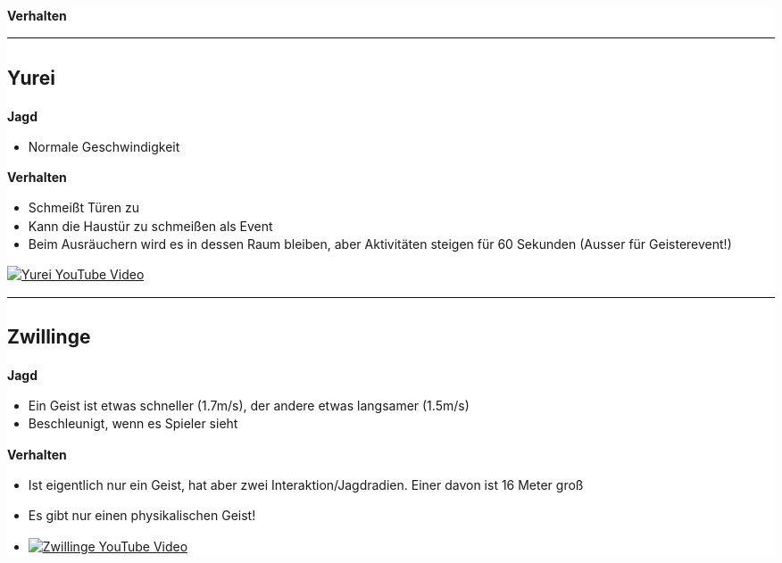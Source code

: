 __Verhalten__


---

## Yurei  
__Jagd__
* Normale Geschwindigkeit 

__Verhalten__
* Schmeißt Türen zu
* Kann die Haustür zu schmeißen als Event
* Beim Ausräuchern wird es in dessen Raum bleiben, aber Aktivitäten steigen für 60 Sekunden (Ausser für Geisterevent!)

[![Yurei YouTube Video](http://img.youtube.com/vi/5jtTdobrTus/0.jpg)](https://www.youtube.com/watch?v=5jtTdobrTus)


---

## Zwillinge

__Jagd__
* Ein Geist ist etwas schneller (1.7m/s), der andere etwas langsamer (1.5m/s)
* Beschleunigt, wenn es Spieler sieht

__Verhalten__
* Ist eigentlich nur ein Geist, hat aber zwei Interaktion/Jagdradien. Einer davon ist 16 Meter groß
* Es gibt nur einen physikalischen Geist!

* [![Zwillinge YouTube Video](http://img.youtube.com/vi/o3RQnuz_FJY/0.jpg)](https://www.youtube.com/watch?v=o3RQnuz_FJY)
